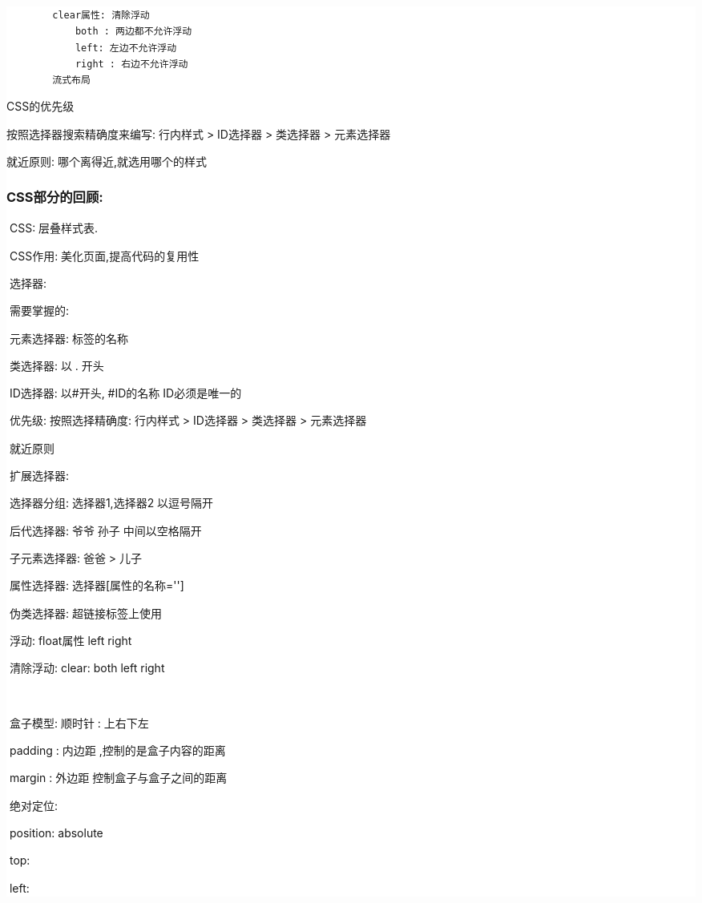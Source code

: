 			clear属性: 清除浮动
				both : 两边都不允许浮动
				left: 左边不允许浮动
				right : 右边不允许浮动
			流式布局

CSS的优先级

按照选择器搜索精确度来编写:		 	行内样式 > ID选择器 > 类选择器  > 元素选择器

就近原则: 哪个离得近,就选用哪个的样式

### CSS部分的回顾:

​	CSS: 层叠样式表.

​	CSS作用: 美化页面,提高代码的复用性

​	选择器:

​		需要掌握的:

​			元素选择器: 标签的名称

​			类选择器:  以 . 开头

​			ID选择器: 以#开头,  #ID的名称  ID必须是唯一的

​		优先级: 按照选择精确度: 行内样式  > ID选择器 > 类选择器 > 元素选择器

​				就近原则

​		扩展选择器:

​			选择器分组:  选择器1,选择器2   以逗号隔开

​			后代选择器:  爷爷 孙子   中间以空格隔开

​			子元素选择器:  爸爸 > 儿子 

​			属性选择器:   选择器[属性的名称='']

​			伪类选择器:  超链接标签上使用  

​	 浮动: float属性  left right

​	 清除浮动: clear: both left right

​	

​	盒子模型:  顺时针 : 上右下左

​		padding : 内边距 ,控制的是盒子内容的距离

​		margin : 外边距 控制盒子与盒子之间的距离

​	绝对定位:

​		position: absolute

​		top:

​		left:

